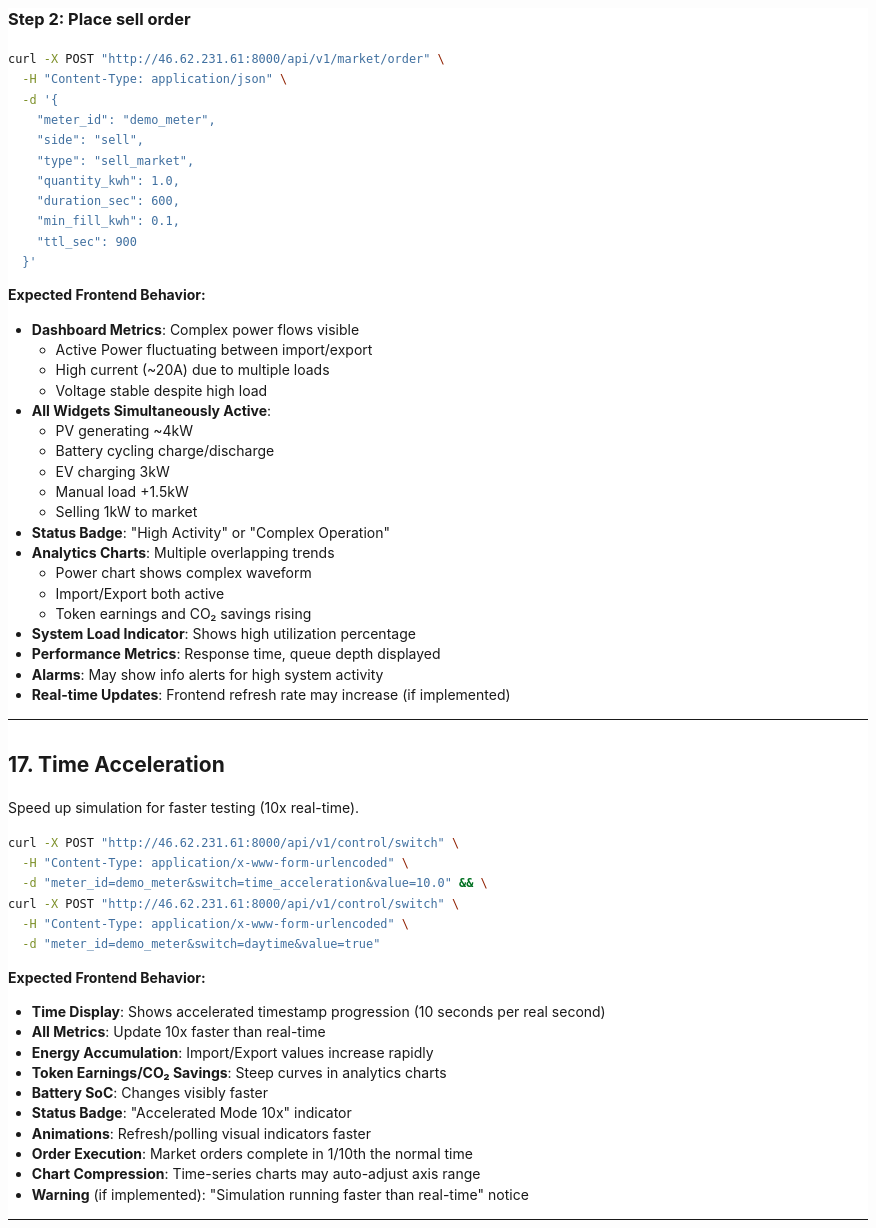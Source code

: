 ### Step 2: Place sell order
```bash
curl -X POST "http://46.62.231.61:8000/api/v1/market/order" \
  -H "Content-Type: application/json" \
  -d '{
    "meter_id": "demo_meter",
    "side": "sell",
    "type": "sell_market",
    "quantity_kwh": 1.0,
    "duration_sec": 600,
    "min_fill_kwh": 0.1,
    "ttl_sec": 900
  }'
```

**Expected Frontend Behavior:**
- **Dashboard Metrics**: Complex power flows visible
  - Active Power fluctuating between import/export
  - High current (~20A) due to multiple loads
  - Voltage stable despite high load
- **All Widgets Simultaneously Active**:
  - PV generating ~4kW
  - Battery cycling charge/discharge
  - EV charging 3kW
  - Manual load +1.5kW
  - Selling 1kW to market
- **Status Badge**: "High Activity" or "Complex Operation"
- **Analytics Charts**: Multiple overlapping trends
  - Power chart shows complex waveform
  - Import/Export both active
  - Token earnings and CO₂ savings rising
- **System Load Indicator**: Shows high utilization percentage
- **Performance Metrics**: Response time, queue depth displayed
- **Alarms**: May show info alerts for high system activity
- **Real-time Updates**: Frontend refresh rate may increase (if implemented)

---

## 17. Time Acceleration

Speed up simulation for faster testing (10x real-time).

```bash
curl -X POST "http://46.62.231.61:8000/api/v1/control/switch" \
  -H "Content-Type: application/x-www-form-urlencoded" \
  -d "meter_id=demo_meter&switch=time_acceleration&value=10.0" && \
curl -X POST "http://46.62.231.61:8000/api/v1/control/switch" \
  -H "Content-Type: application/x-www-form-urlencoded" \
  -d "meter_id=demo_meter&switch=daytime&value=true"
```

**Expected Frontend Behavior:**
- **Time Display**: Shows accelerated timestamp progression (10 seconds per real second)
- **All Metrics**: Update 10x faster than real-time
- **Energy Accumulation**: Import/Export values increase rapidly
- **Token Earnings/CO₂ Savings**: Steep curves in analytics charts
- **Battery SoC**: Changes visibly faster
- **Status Badge**: "Accelerated Mode 10x" indicator
- **Animations**: Refresh/polling visual indicators faster
- **Order Execution**: Market orders complete in 1/10th the normal time
- **Chart Compression**: Time-series charts may auto-adjust axis range
- **Warning** (if implemented): "Simulation running faster than real-time" notice

---